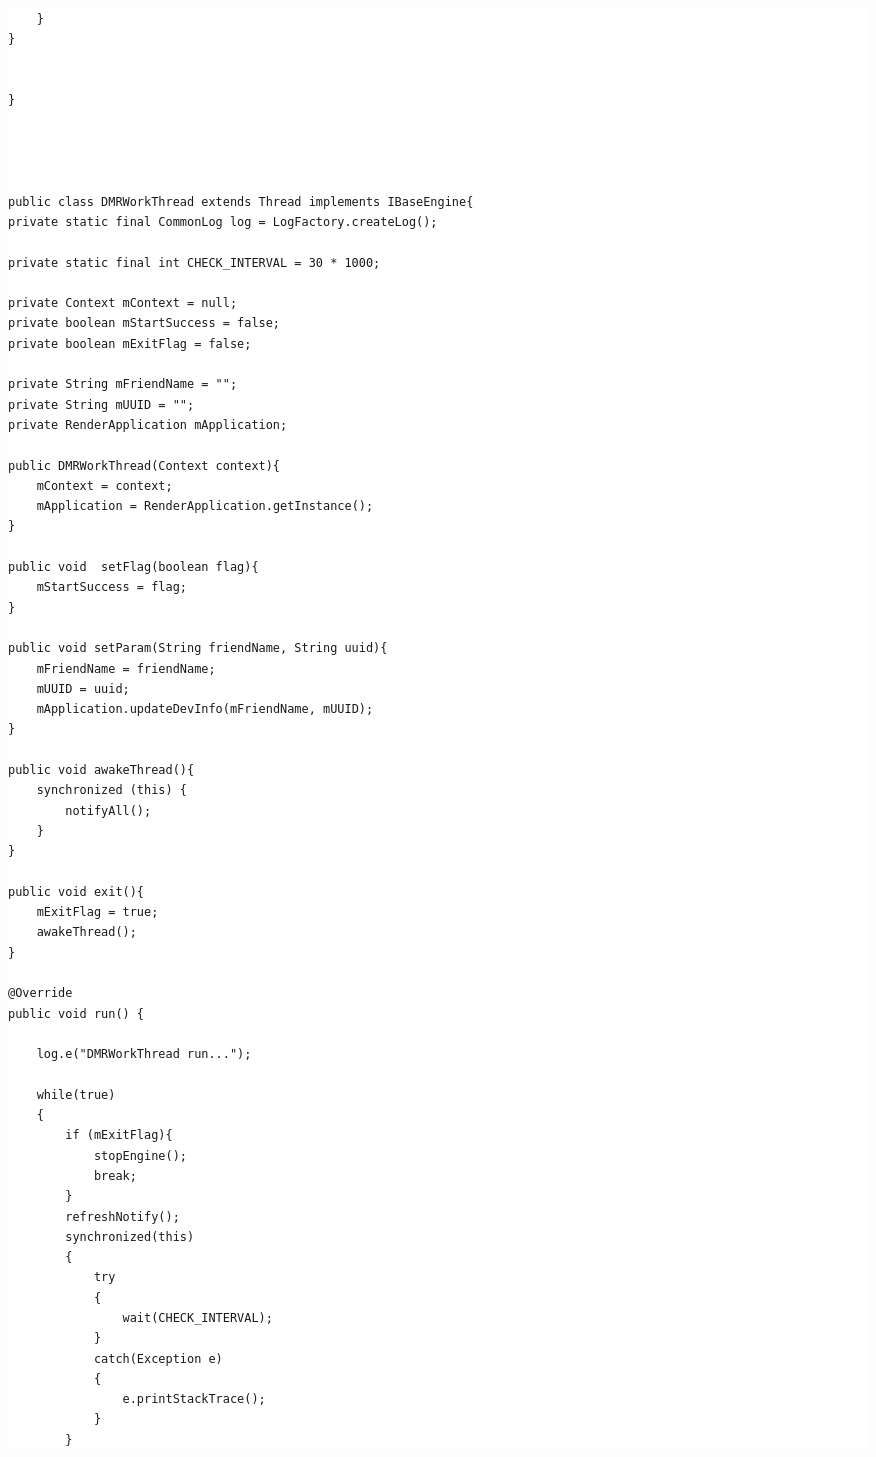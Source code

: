 		}
	}


	}




	public class DMRWorkThread extends Thread implements IBaseEngine{
	private static final CommonLog log = LogFactory.createLog();
	
	private static final int CHECK_INTERVAL = 30 * 1000; 
	
	private Context mContext = null;
	private boolean mStartSuccess = false;
	private boolean mExitFlag = false;
	
	private String mFriendName = "";
	private String mUUID = "";	
	private RenderApplication mApplication;
	
	public DMRWorkThread(Context context){
		mContext = context;
		mApplication = RenderApplication.getInstance();
	}
	
	public void  setFlag(boolean flag){
		mStartSuccess = flag;
	}
	
	public void setParam(String friendName, String uuid){
		mFriendName = friendName;
		mUUID = uuid;
		mApplication.updateDevInfo(mFriendName, mUUID);
	}
	
	public void awakeThread(){
		synchronized (this) {
			notifyAll();
		}
	}
	
	public void exit(){
		mExitFlag = true;
		awakeThread();
	}

	@Override
	public void run() {

		log.e("DMRWorkThread run...");
		
		while(true)
		{
			if (mExitFlag){
				stopEngine();
				break;
			}
			refreshNotify();
			synchronized(this)
			{				
				try
				{
					wait(CHECK_INTERVAL);
				}
				catch(Exception e)
				{
					e.printStackTrace();
				}								
			}
